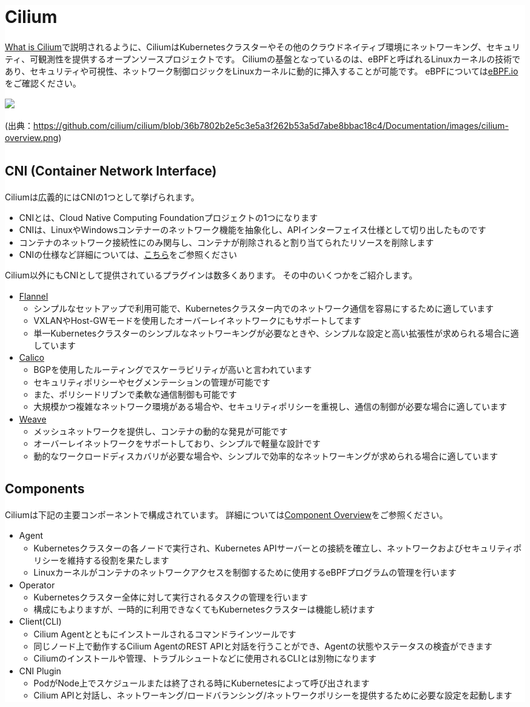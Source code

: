 # Cilium

[What is Cilium](https://cilium.io/get-started/)で説明されるように、CiliumはKubernetesクラスターやその他のクラウドネイティブ環境にネットワーキング、セキュリティ、可観測性を提供するオープンソースプロジェクトです。
Ciliumの基盤となっているのは、eBPFと呼ばれるLinuxカーネルの技術であり、セキュリティや可視性、ネットワーク制御ロジックをLinuxカーネルに動的に挿入することが可能です。
eBPFについては[eBPF.io](https://ebpf.io/)をご確認ください。

![](https://github.com/cilium/cilium/blob/36b7802b2e5c3e5a3f262b53a5d7abe8bbac18c4/Documentation/images/cilium-overview.png)

(出典：https://github.com/cilium/cilium/blob/36b7802b2e5c3e5a3f262b53a5d7abe8bbac18c4/Documentation/images/cilium-overview.png)

## CNI (Container Network Interface)

Ciliumは広義的にはCNIの1つとして挙げられます。

- CNIとは、Cloud Native Computing Foundationプロジェクトの1つになります
- CNIは、LinuxやWindowsコンテナーのネットワーク機能を抽象化し、APIインターフェイス仕様として切り出したものです
- コンテナのネットワーク接続性にのみ関与し、コンテナが削除されると割り当てられたリソースを削除します
- CNIの仕様など詳細については、[こちら](https://www.cni.dev/)をご参照ください

Cilium以外にもCNIとして提供されているプラグインは数多くあります。
その中のいくつかをご紹介します。

- [Flannel](https://github.com/flannel-io/flannel)
  - シンプルなセットアップで利用可能で、Kubernetesクラスター内でのネットワーク通信を容易にするために適しています
  - VXLANやHost-GWモードを使用したオーバーレイネットワークにもサポートしてます
  - 単一Kubernetesクラスターのシンプルなネットワーキングが必要なときや、シンプルな設定と高い拡張性が求められる場合に適しています
- [Calico](https://github.com/projectcalico/calico)
  - BGPを使用したルーティングでスケーラビリティが高いと言われています
  - セキュリティポリシーやセグメンテーションの管理が可能です
  - また、ポリシードリブンで柔軟な通信制御も可能です
  - 大規模かつ複雑なネットワーク環境がある場合や、セキュリティポリシーを重視し、通信の制御が必要な場合に適しています
- [Weave](https://github.com/weaveworks/weave)
  - メッシュネットワークを提供し、コンテナの動的な発見が可能です
  - オーバーレイネットワークをサポートしており、シンプルで軽量な設計です
  - 動的なワークロードディスカバリが必要な場合や、シンプルで効率的なネットワーキングが求められる場合に適しています

## Components

Ciliumは下記の主要コンポーネントで構成されています。
詳細については[Component Overview](https://docs.cilium.io/en/stable/overview/component-overview/#component-overview)をご参照ください。

- Agent
  - Kubernetesクラスターの各ノードで実行され、Kubernetes APIサーバーとの接続を確立し、ネットワークおよびセキュリティポリシーを維持する役割を果たします
  - Linuxカーネルがコンテナのネットワークアクセスを制御するために使用するeBPFプログラムの管理を行います
- Operator
  - Kubernetesクラスター全体に対して実行されるタスクの管理を行います
  - 構成にもよりますが、一時的に利用できなくてもKubernetesクラスターは機能し続けます
- Client(CLI)
  - Cilium Agentとともにインストールされるコマンドラインツールです
  - 同じノード上で動作するCilium AgentのREST APIと対話を行うことができ、Agentの状態やステータスの検査ができます
  - Ciliumのインストールや管理、トラブルシュートなどに使用されるCLIとは別物になります
- CNI Plugin
  - PodがNode上でスケジュールまたは終了される時にKubernetesによって呼び出されます
  - Cilium APIと対話し、ネットワーキング/ロードバランシング/ネットワークポリシーを提供するために必要な設定を起動します

